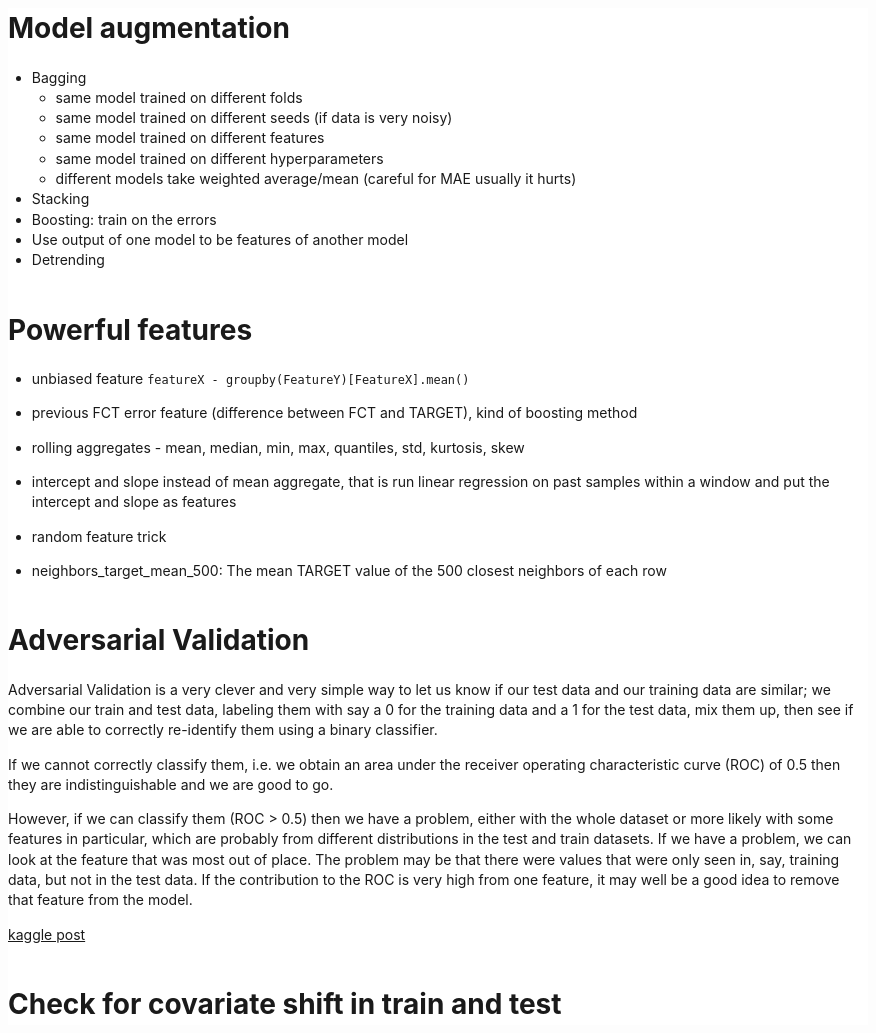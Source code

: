 # Model augmentation
- Bagging
    - same model trained on different folds
    - same model trained on different seeds (if data is very noisy)
    - same model trained on different features
    - same model trained on different hyperparameters
    - different models take weighted average/mean (careful for MAE usually it hurts)
- Stacking
- Boosting: train on the errors
- Use output of one model to be features of another model
- Detrending


# Powerful features

- unbiased feature
`
featureX - groupby(FeatureY)[FeatureX].mean()
`

- previous FCT error feature (difference between FCT and TARGET), kind of boosting method
- rolling aggregates - mean, median, min, max, quantiles, std, kurtosis, skew
- intercept and slope instead of mean aggregate, that is run linear regression on past samples within a window and put the intercept and slope as features
- random feature trick
- neighbors_target_mean_500: The mean TARGET value of the 500 closest neighbors of each row



# Adversarial Validation

Adversarial Validation is a very clever and very simple way to let us know if our test data and our training data are similar; we combine our train and test data, labeling them with say a 0 for the training data and a 1 for the test data, mix them up, then see if we are able to correctly re-identify them using a binary classifier.

If we cannot correctly classify them, i.e. we obtain an area under the receiver operating characteristic curve (ROC) of 0.5 then they are indistinguishable and we are good to go.

However, if we can classify them (ROC > 0.5) then we have a problem, either with the whole dataset or more likely with some features in particular, which are probably from different distributions in the test and train datasets. If we have a problem, we can look at the feature that was most out of place. The problem may be that there were values that were only seen in, say, training data, but not in the test data. If the contribution to the ROC is very high from one feature, it may well be a good idea to remove that feature from the model.


[kaggle post](https://www.kaggle.com/code/carlmcbrideellis/what-is-adversarial-validation)



# Check for covariate shift in train and test

